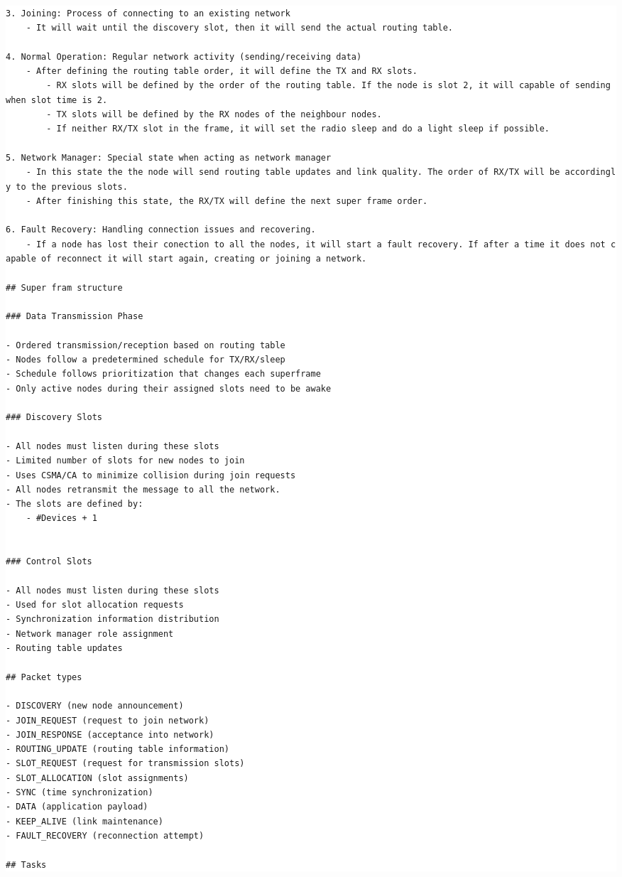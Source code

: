 ```
3. Joining: Process of connecting to an existing network
    - It will wait until the discovery slot, then it will send the actual routing table.

4. Normal Operation: Regular network activity (sending/receiving data)
    - After defining the routing table order, it will define the TX and RX slots. 
        - RX slots will be defined by the order of the routing table. If the node is slot 2, it will capable of sending when slot time is 2.
        - TX slots will be defined by the RX nodes of the neighbour nodes.
        - If neither RX/TX slot in the frame, it will set the radio sleep and do a light sleep if possible.

5. Network Manager: Special state when acting as network manager
    - In this state the the node will send routing table updates and link quality. The order of RX/TX will be accordingly to the previous slots.
    - After finishing this state, the RX/TX will define the next super frame order.

6. Fault Recovery: Handling connection issues and recovering.
    - If a node has lost their conection to all the nodes, it will start a fault recovery. If after a time it does not capable of reconnect it will start again, creating or joining a network.

## Super fram structure

### Data Transmission Phase

- Ordered transmission/reception based on routing table
- Nodes follow a predetermined schedule for TX/RX/sleep
- Schedule follows prioritization that changes each superframe
- Only active nodes during their assigned slots need to be awake

### Discovery Slots

- All nodes must listen during these slots
- Limited number of slots for new nodes to join
- Uses CSMA/CA to minimize collision during join requests
- All nodes retransmit the message to all the network.
- The slots are defined by:
    - #Devices + 1


### Control Slots

- All nodes must listen during these slots
- Used for slot allocation requests
- Synchronization information distribution
- Network manager role assignment
- Routing table updates 

## Packet types

- DISCOVERY (new node announcement)
- JOIN_REQUEST (request to join network)
- JOIN_RESPONSE (acceptance into network)
- ROUTING_UPDATE (routing table information)
- SLOT_REQUEST (request for transmission slots)
- SLOT_ALLOCATION (slot assignments)
- SYNC (time synchronization)
- DATA (application payload)
- KEEP_ALIVE (link maintenance)
- FAULT_RECOVERY (reconnection attempt)

## Tasks

```